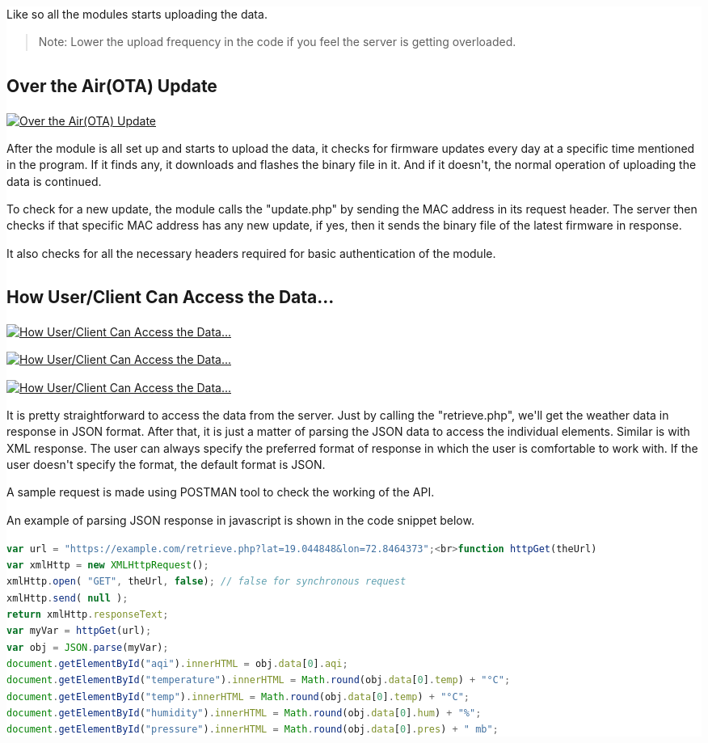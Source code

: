 Like so all the modules starts uploading the data.

> Note: Lower the upload frequency in the code if you feel the server is getting overloaded.


Over the Air(OTA) Update
--------------------------------

[![Over the Air(OTA) Update](https://content.instructables.com/ORIG/FFH/9NBX/KBFVC9K5/FFH9NBXKBFVC9K5.png?auto=webp&frame=1&fit=bounds&md=e1364b5ccaa4ec642b4316997ea540b4)](https://content.instructables.com/ORIG/FFH/9NBX/KBFVC9K5/FFH9NBXKBFVC9K5.png?auto=webp&frame=1&fit=bounds&md=e1364b5ccaa4ec642b4316997ea540b4)

After the module is all set up and starts to upload the data, it checks for firmware updates every day at a specific time mentioned in the program. If it finds any, it downloads and flashes the binary file in it. And if it doesn't, the normal operation of uploading the data is continued.

To check for a new update, the module calls the "update.php" by sending the MAC address in its request header. The server then checks if that specific MAC address has any new update, if yes, then it sends the binary file of the latest firmware in response.

It also checks for all the necessary headers required for basic authentication of the module.


How User/Client Can Access the Data...
----------------------------------------------

[![How User/Client Can Access the Data...](https://content.instructables.com/ORIG/F4E/0JTI/KBFVCBS4/F4E0JTIKBFVCBS4.png?auto=webp&frame=1&crop=3:2&width=853&fit=bounds&md=92084d6ab76ebfdc9bd6a42c29e72ff8)](https://content.instructables.com/ORIG/F4E/0JTI/KBFVCBS4/F4E0JTIKBFVCBS4.png?auto=webp&frame=1&width=1024&fit=bounds&md=92084d6ab76ebfdc9bd6a42c29e72ff8)

[![How User/Client Can Access the Data...](https://content.instructables.com/ORIG/FQE/35DU/KBFVCBSV/FQE35DUKBFVCBSV.png?auto=webp&frame=1&width=347&fit=bounds&md=d510b9c2dd5457d4b07e7190b67510fe)](https://content.instructables.com/ORIG/FQE/35DU/KBFVCBSV/FQE35DUKBFVCBSV.png?auto=webp&frame=1&fit=bounds&md=d510b9c2dd5457d4b07e7190b67510fe)

[![How User/Client Can Access the Data...](https://content.instructables.com/ORIG/FF1/CW0D/KBFVCBS3/FF1CW0DKBFVCBS3.png?auto=webp&frame=1&width=347&fit=bounds&md=f124d3579704baa0c512081b5d73acbc)](https://content.instructables.com/ORIG/FF1/CW0D/KBFVCBS3/FF1CW0DKBFVCBS3.png?auto=webp&frame=1&fit=bounds&md=f124d3579704baa0c512081b5d73acbc)

It is pretty straightforward to access the data from the server. Just by calling the "retrieve.php", we'll get the weather data in response in JSON format. After that, it is just a matter of parsing the JSON data to access the individual elements. Similar is with XML response. The user can always specify the preferred format of response in which the user is comfortable to work with. If the user doesn't specify the format, the default format is JSON.

A sample request is made using POSTMAN tool to check the working of the API.

An example of parsing JSON response in javascript is shown in the code snippet below.
``` javascript
var url = "https://example.com/retrieve.php?lat=19.044848&lon=72.8464373";<br>function httpGet(theUrl)
var xmlHttp = new XMLHttpRequest();
xmlHttp.open( "GET", theUrl, false); // false for synchronous request
xmlHttp.send( null );
return xmlHttp.responseText;
var myVar = httpGet(url);
var obj = JSON.parse(myVar);
document.getElementById("aqi").innerHTML = obj.data[0].aqi;
document.getElementById("temperature").innerHTML = Math.round(obj.data[0].temp) + "°C";
document.getElementById("temp").innerHTML = Math.round(obj.data[0].temp) + "°C";
document.getElementById("humidity").innerHTML = Math.round(obj.data[0].hum) + "%";
document.getElementById("pressure").innerHTML = Math.round(obj.data[0].pres) + " mb";
```
